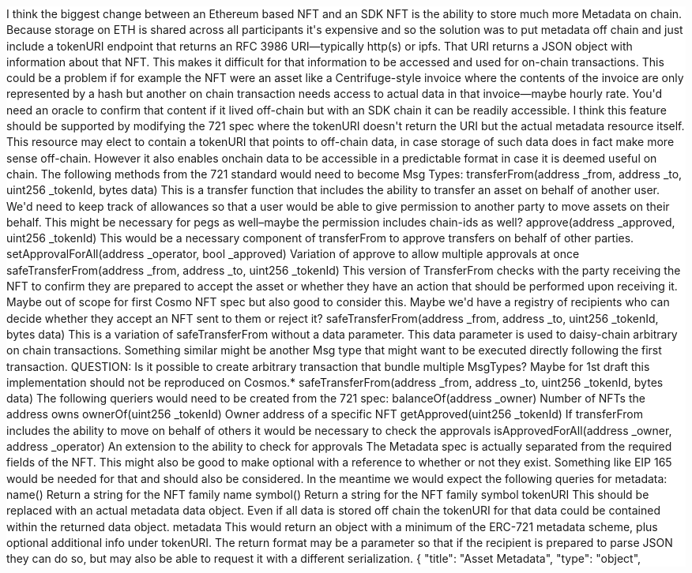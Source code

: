 I think the biggest change between an Ethereum based NFT and an SDK NFT is the ability to store much more Metadata on chain. Because storage on ETH is shared across all participants it's expensive and so the solution was to put metadata off chain and just include a tokenURI endpoint that returns an RFC 3986 URI—typically http(s) or ipfs. That URI returns a JSON object with information about that NFT. This makes it difficult for that information to be accessed and used for on-chain transactions. This could be a problem if for example the NFT were an asset like a Centrifuge-style invoice where the contents of the invoice are only represented by a hash but another on chain transaction needs access to actual data in that invoice—maybe hourly rate. You'd need an oracle to confirm that content if it lived off-chain but with an SDK chain it can be readily accessible.
I think this feature should be supported by modifying the 721 spec where the tokenURI doesn't return the URI but the actual metadata resource itself. This resource may elect to contain a tokenURI that points to off-chain data, in case storage of such data does in fact make more sense off-chain. However it also enables onchain data to be accessible in a predictable format in case it is deemed useful on chain.
The following methods from the 721 standard would need to become Msg Types:
transferFrom(address _from, address _to, uint256 _tokenId, bytes data)
This is a transfer function that includes the ability to transfer an asset on behalf of another user. We'd need to keep track of allowances so that a user would be able to give permission to another party to move assets on their behalf. This might be necessary for pegs as well–maybe the permission includes chain-ids as well?
approve(address _approved, uint256 _tokenId)
This would be a necessary component of transferFrom to approve transfers on behalf of other parties.
setApprovalForAll(address _operator, bool _approved)
Variation of approve to allow multiple approvals at once
safeTransferFrom(address _from, address _to, uint256 _tokenId)
This version of TransferFrom checks with the party receiving the NFT to confirm they are prepared to accept the asset or whether they have an action that should be performed upon receiving it. Maybe out of scope for first Cosmo NFT spec but also good to consider this. Maybe we'd have a registry of recipients who can decide whether they accept an NFT sent to them or reject it?
safeTransferFrom(address _from, address _to, uint256 _tokenId, bytes data)
This is a variation of safeTransferFrom without a data parameter. This data parameter is used to daisy-chain arbitrary on chain transactions. Something similar might be another Msg type that might want to be executed directly following the first transaction. QUESTION: Is it possible to create arbitrary transaction that bundle multiple MsgTypes? Maybe for 1st draft this implementation should not be reproduced on Cosmos.* safeTransferFrom(address _from, address _to, uint256 _tokenId, bytes data)
The following queriers would need to be created from the 721 spec:
balanceOf(address _owner)
Number of NFTs the address owns
ownerOf(uint256 _tokenId)
Owner address of a specific NFT
getApproved(uint256 _tokenId)
If transferFrom includes the ability to move on behalf of others it would be necessary to check the approvals
isApprovedForAll(address _owner, address _operator)
An extension to the ability to check for approvals
The Metadata spec is actually separated from the required fields of the NFT. This might also be good to make optional with a reference to whether or not they exist. Something like EIP 165 would be needed for that and should also be considered. In the meantime we would expect the following queries for metadata:
name()
Return a string for the NFT family name
symbol()
Return a string for the NFT family symbol
tokenURI
This should be replaced with an actual metadata data object. Even if all data is stored off chain the tokenURI for that data could be contained within the returned data object.
metadata
This would return an object with a minimum of the ERC-721 metadata scheme, plus optional additional info under tokenURI. The return format may be a parameter so that if the recipient is prepared to parse JSON they can do so, but may also be able to request it with a different serialization.
{
    "title": "Asset Metadata",
    "type": "object",